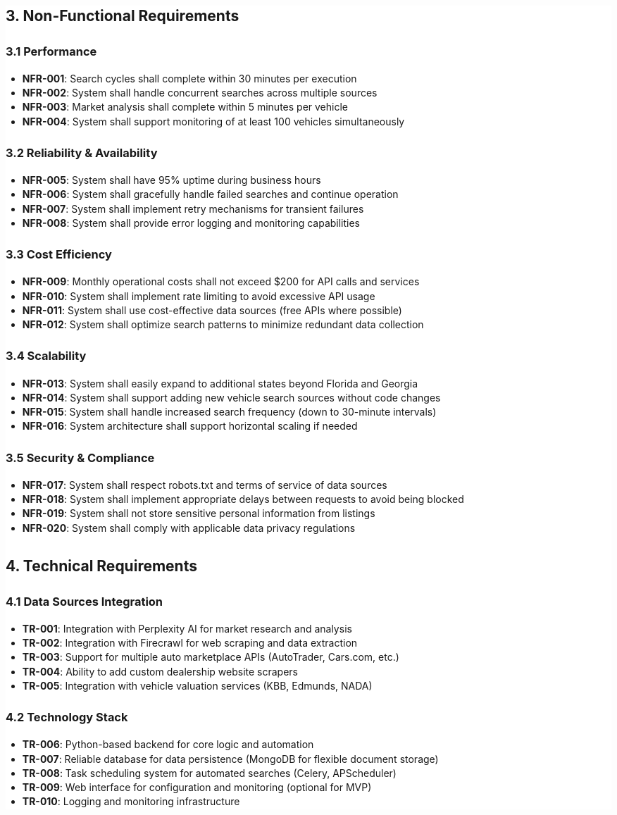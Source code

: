 ## 3. Non-Functional Requirements

### 3.1 Performance
- **NFR-001**: Search cycles shall complete within 30 minutes per execution
- **NFR-002**: System shall handle concurrent searches across multiple sources
- **NFR-003**: Market analysis shall complete within 5 minutes per vehicle
- **NFR-004**: System shall support monitoring of at least 100 vehicles simultaneously

### 3.2 Reliability & Availability
- **NFR-005**: System shall have 95% uptime during business hours
- **NFR-006**: System shall gracefully handle failed searches and continue operation
- **NFR-007**: System shall implement retry mechanisms for transient failures
- **NFR-008**: System shall provide error logging and monitoring capabilities

### 3.3 Cost Efficiency
- **NFR-009**: Monthly operational costs shall not exceed $200 for API calls and services
- **NFR-010**: System shall implement rate limiting to avoid excessive API usage
- **NFR-011**: System shall use cost-effective data sources (free APIs where possible)
- **NFR-012**: System shall optimize search patterns to minimize redundant data collection

### 3.4 Scalability
- **NFR-013**: System shall easily expand to additional states beyond Florida and Georgia
- **NFR-014**: System shall support adding new vehicle search sources without code changes
- **NFR-015**: System shall handle increased search frequency (down to 30-minute intervals)
- **NFR-016**: System architecture shall support horizontal scaling if needed

### 3.5 Security & Compliance
- **NFR-017**: System shall respect robots.txt and terms of service of data sources
- **NFR-018**: System shall implement appropriate delays between requests to avoid being blocked
- **NFR-019**: System shall not store sensitive personal information from listings
- **NFR-020**: System shall comply with applicable data privacy regulations

## 4. Technical Requirements

### 4.1 Data Sources Integration
- **TR-001**: Integration with Perplexity AI for market research and analysis
- **TR-002**: Integration with Firecrawl for web scraping and data extraction
- **TR-003**: Support for multiple auto marketplace APIs (AutoTrader, Cars.com, etc.)
- **TR-004**: Ability to add custom dealership website scrapers
- **TR-005**: Integration with vehicle valuation services (KBB, Edmunds, NADA)

### 4.2 Technology Stack
- **TR-006**: Python-based backend for core logic and automation
- **TR-007**: Reliable database for data persistence (MongoDB for flexible document storage)
- **TR-008**: Task scheduling system for automated searches (Celery, APScheduler)
- **TR-009**: Web interface for configuration and monitoring (optional for MVP)
- **TR-010**: Logging and monitoring infrastructure
